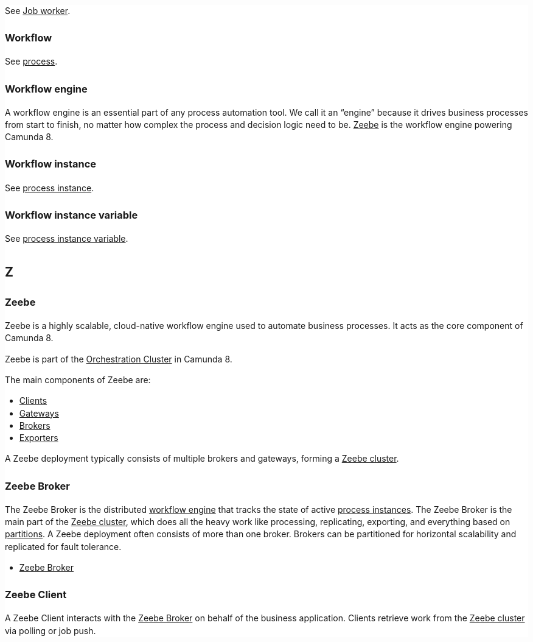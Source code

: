 See [Job worker](#job-worker).

### Workflow

See [process](#process).

### Workflow engine

A workflow engine is an essential part of any process automation tool. We call it an “engine” because it drives business processes from start to finish, no matter how complex the process and decision logic need to be. [Zeebe](#zeebe) is the workflow engine powering Camunda 8.

### Workflow instance

See [process instance](#process-instance).

### Workflow instance variable

See [process instance variable](#process-instance-variable).

## Z

### Zeebe

Zeebe is a highly scalable, cloud-native workflow engine used to automate business processes. It acts as the core component of Camunda 8.

Zeebe is part of the [Orchestration Cluster](#orchestration-cluster) in Camunda 8.

The main components of Zeebe are:

- [Clients](#zeebe-client)
- [Gateways](#zeebe-gateway)
- [Brokers](#zeebe-broker)
- [Exporters](#zeebe-exporter)

A Zeebe deployment typically consists of multiple brokers and gateways, forming a [Zeebe cluster](#zeebe-cluster).

### Zeebe Broker

The Zeebe Broker is the distributed [workflow engine](#workflow-engine) that tracks the state of active [process instances](#process-instance). The Zeebe Broker is the main part of the [Zeebe cluster](#zeebe-cluster), which does all the heavy work like processing, replicating, exporting, and everything based on [partitions](#partition). A Zeebe deployment often consists of more than one broker. Brokers can be partitioned for horizontal scalability and replicated for fault tolerance.

- [Zeebe Broker](/components/zeebe/technical-concepts/architecture.md#brokers)

### Zeebe Client

A Zeebe Client interacts with the [Zeebe Broker](#zeebe-broker) on behalf of the business application. Clients retrieve work from the [Zeebe cluster](#zeebe-cluster) via polling or job push.
